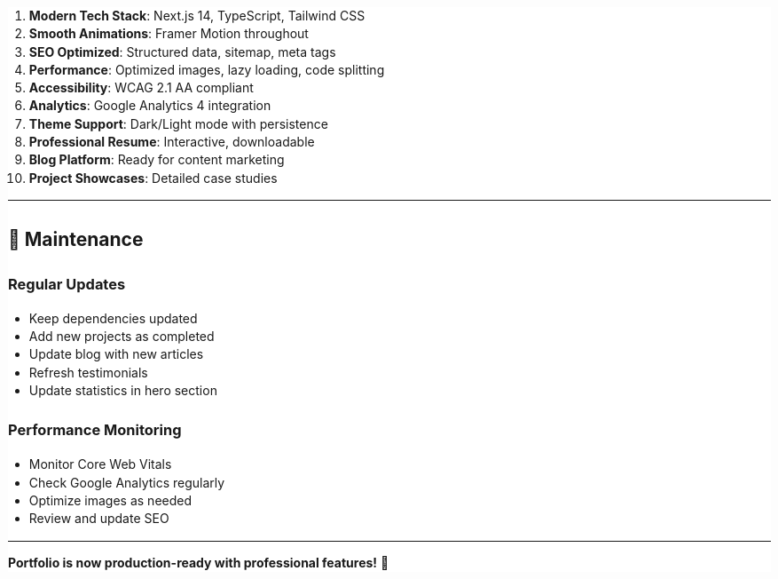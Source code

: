 1. **Modern Tech Stack**: Next.js 14, TypeScript, Tailwind CSS
2. **Smooth Animations**: Framer Motion throughout
3. **SEO Optimized**: Structured data, sitemap, meta tags
4. **Performance**: Optimized images, lazy loading, code splitting
5. **Accessibility**: WCAG 2.1 AA compliant
6. **Analytics**: Google Analytics 4 integration
7. **Theme Support**: Dark/Light mode with persistence
8. **Professional Resume**: Interactive, downloadable
9. **Blog Platform**: Ready for content marketing
10. **Project Showcases**: Detailed case studies

---

## 🔧 Maintenance

### Regular Updates

- Keep dependencies updated
- Add new projects as completed
- Update blog with new articles
- Refresh testimonials
- Update statistics in hero section

### Performance Monitoring

- Monitor Core Web Vitals
- Check Google Analytics regularly
- Optimize images as needed
- Review and update SEO

---

**Portfolio is now production-ready with professional features!** 🚀



